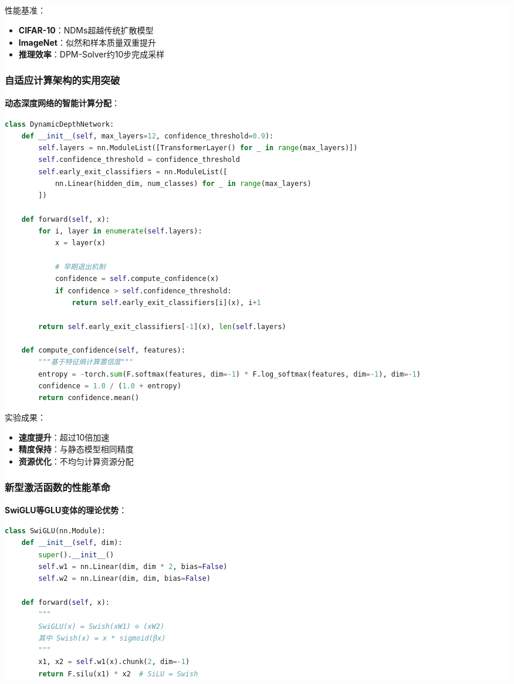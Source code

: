 性能基准：

- **CIFAR-10**：NDMs超越传统扩散模型
- **ImageNet**：似然和样本质量双重提升
- **推理效率**：DPM-Solver约10步完成采样

### 自适应计算架构的实用突破

**动态深度网络的智能计算分配**：

```python
class DynamicDepthNetwork:
    def __init__(self, max_layers=12, confidence_threshold=0.9):
        self.layers = nn.ModuleList([TransformerLayer() for _ in range(max_layers)])
        self.confidence_threshold = confidence_threshold
        self.early_exit_classifiers = nn.ModuleList([
            nn.Linear(hidden_dim, num_classes) for _ in range(max_layers)
        ])
  
    def forward(self, x):
        for i, layer in enumerate(self.layers):
            x = layer(x)
          
            # 早期退出机制
            confidence = self.compute_confidence(x)
            if confidence > self.confidence_threshold:
                return self.early_exit_classifiers[i](x), i+1
      
        return self.early_exit_classifiers[-1](x), len(self.layers)
  
    def compute_confidence(self, features):
        """基于特征熵计算置信度"""
        entropy = -torch.sum(F.softmax(features, dim=-1) * F.log_softmax(features, dim=-1), dim=-1)
        confidence = 1.0 / (1.0 + entropy)
        return confidence.mean()
```

实验成果：

- **速度提升**：超过10倍加速
- **精度保持**：与静态模型相同精度
- **资源优化**：不均匀计算资源分配

### 新型激活函数的性能革命

**SwiGLU等GLU变体的理论优势**：

```python
class SwiGLU(nn.Module):
    def __init__(self, dim):
        super().__init__()
        self.w1 = nn.Linear(dim, dim * 2, bias=False)
        self.w2 = nn.Linear(dim, dim, bias=False)
      
    def forward(self, x):
        """
        SwiGLU(x) = Swish(xW1) ⊙ (xW2)
        其中 Swish(x) = x * sigmoid(βx)
        """
        x1, x2 = self.w1(x).chunk(2, dim=-1)
        return F.silu(x1) * x2  # SiLU = Swish
```
